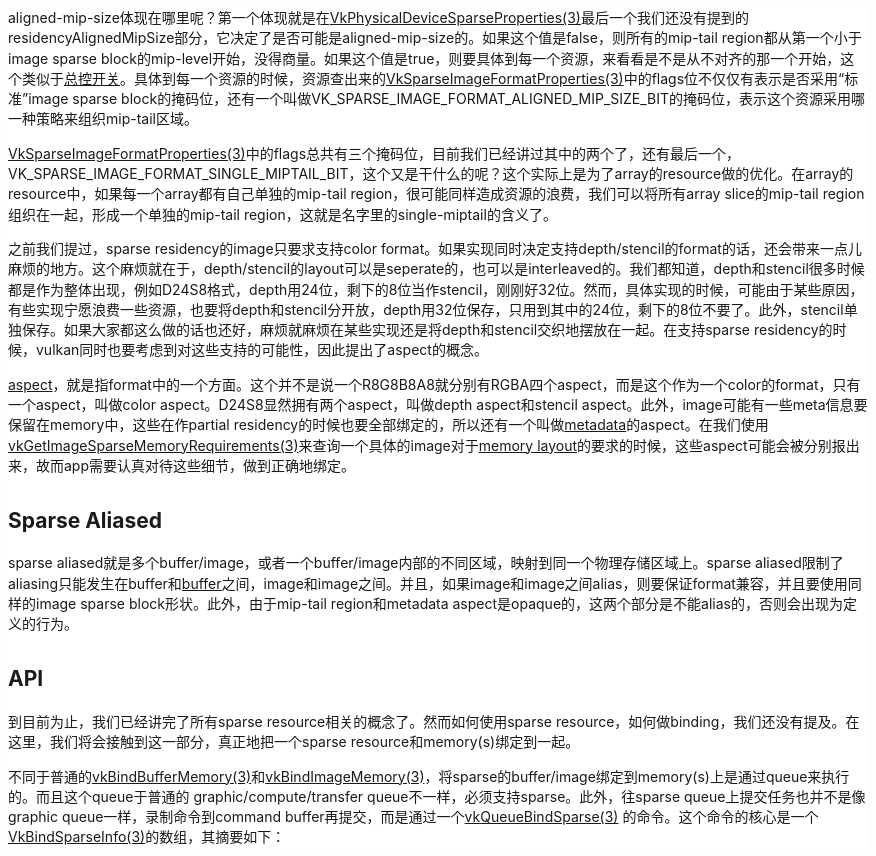 aligned-mip-size体现在哪里呢？第一个体现就是在[VkPhysicalDeviceSparseProperties(3)](https://link.zhihu.com/?target=https%3A//www.khronos.org/registry/vulkan/specs/1.0/man/html/VkPhysicalDeviceSparseProperties.html)最后一个我们还没有提到的residencyAlignedMipSize部分，它决定了是否可能是aligned-mip-size的。如果这个值是false，则所有的mip-tail region都从第一个小于image sparse block的mip-level开始，没得商量。如果这个值是true，则要具体到每一个资源，来看看是不是从不对齐的那一个开始，这个类似于[总控开关](https://zhida.zhihu.com/search?content_id=2528800&content_type=Article&match_order=1&q=总控开关&zhida_source=entity)。具体到每一个资源的时候，资源查出来的[VkSparseImageFormatProperties(3)](https://link.zhihu.com/?target=https%3A//www.khronos.org/registry/vulkan/specs/1.0/man/html/VkSparseImageFormatProperties.html)中的flags位不仅仅有表示是否采用“标准”image sparse block的掩码位，还有一个叫做VK_SPARSE_IMAGE_FORMAT_ALIGNED_MIP_SIZE_BIT的掩码位，表示这个资源采用哪一种策略来组织mip-tail区域。

[VkSparseImageFormatProperties(3)](https://link.zhihu.com/?target=https%3A//www.khronos.org/registry/vulkan/specs/1.0/man/html/VkSparseImageFormatProperties.html)中的flags总共有三个掩码位，目前我们已经讲过其中的两个了，还有最后一个，VK_SPARSE_IMAGE_FORMAT_SINGLE_MIPTAIL_BIT，这个又是干什么的呢？这个实际上是为了array的resource做的优化。在array的resource中，如果每一个array都有自己单独的mip-tail region，很可能同样造成资源的浪费，我们可以将所有array slice的mip-tail region组织在一起，形成一个单独的mip-tail region，这就是名字里的single-miptail的含义了。

之前我们提过，sparse residency的image只要求支持color format。如果实现同时决定支持depth/stencil的format的话，还会带来一点儿麻烦的地方。这个麻烦就在于，depth/stencil的layout可以是seperate的，也可以是interleaved的。我们都知道，depth和stencil很多时候都是作为整体出现，例如D24S8格式，depth用24位，剩下的8位当作stencil，刚刚好32位。然而，具体实现的时候，可能由于某些原因，有些实现宁愿浪费一些资源，也要将depth和stencil分开放，depth用32位保存，只用到其中的24位，剩下的8位不要了。此外，stencil单独保存。如果大家都这么做的话也还好，麻烦就麻烦在某些实现还是将depth和stencil交织地摆放在一起。在支持sparse residency的时候，vulkan同时也要考虑到对这些支持的可能性，因此提出了aspect的概念。

[aspect](https://zhida.zhihu.com/search?content_id=2528800&content_type=Article&match_order=3&q=aspect&zhida_source=entity)，就是指format中的一个方面。这个并不是说一个R8G8B8A8就分别有RGBA四个aspect，而是这个作为一个color的format，只有一个aspect，叫做color aspect。D24S8显然拥有两个aspect，叫做depth aspect和stencil aspect。此外，image可能有一些meta信息要保留在memory中，这些在作partial residency的时候也要全部绑定的，所以还有一个叫做[metadata](https://zhida.zhihu.com/search?content_id=2528800&content_type=Article&match_order=1&q=metadata&zhida_source=entity)的aspect。在我们使用[vkGetImageSparseMemoryRequirements(3)](https://link.zhihu.com/?target=https%3A//www.khronos.org/registry/vulkan/specs/1.0/man/html/vkGetImageSparseMemoryRequirements.html)来查询一个具体的image对于[memory layout](https://zhida.zhihu.com/search?content_id=2528800&content_type=Article&match_order=1&q=memory+layout&zhida_source=entity)的要求的时候，这些aspect可能会被分别报出来，故而app需要认真对待这些细节，做到正确地绑定。

## Sparse Aliased

sparse aliased就是多个buffer/image，或者一个buffer/image内部的不同区域，映射到同一个物理存储区域上。sparse aliased限制了aliasing只能发生在buffer和[buffer](https://zhida.zhihu.com/search?content_id=2528800&content_type=Article&match_order=20&q=buffer&zhida_source=entity)之间，image和image之间。并且，如果image和image之间alias，则要保证format兼容，并且要使用同样的image sparse block形状。此外，由于mip-tail region和metadata aspect是opaque的，这两个部分是不能alias的，否则会出现为定义的行为。

## API

到目前为止，我们已经讲完了所有sparse resource相关的概念了。然而如何使用sparse resource，如何做binding，我们还没有提及。在这里，我们将会接触到这一部分，真正地把一个sparse resource和memory(s)绑定到一起。

不同于普通的[vkBindBufferMemory(3)](https://link.zhihu.com/?target=https%3A//www.khronos.org/registry/vulkan/specs/1.0/man/html/vkBindBufferMemory.html)和[vkBindImageMemory(3)](https://link.zhihu.com/?target=https%3A//www.khronos.org/registry/vulkan/specs/1.0/man/html/vkBindImageMemory.html)，将sparse的buffer/image绑定到memory(s)上是通过queue来执行的。而且这个queue于普通的 graphic/compute/transfer queue不一样，必须支持sparse。此外，往sparse queue上提交任务也并不是像graphic queue一样，录制命令到command buffer再提交，而是通过一个[vkQueueBindSparse(3)](https://link.zhihu.com/?target=https%3A//www.khronos.org/registry/vulkan/specs/1.0/man/html/vkQueueBindSparse.html) 的命令。这个命令的核心是一个[VkBindSparseInfo(3)](https://link.zhihu.com/?target=https%3A//www.khronos.org/registry/vulkan/specs/1.0/man/html/VkBindSparseInfo.html)的数组，其摘要如下：
